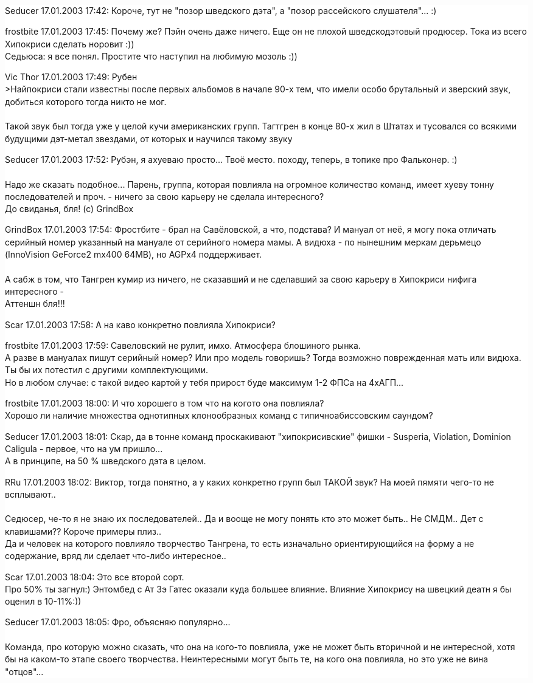 Seducer 17.01.2003 17:42:
Короче, тут не "позор шведского дэта", а "позор рассейского слушателя"... :)

frostbite 17.01.2003 17:45:
Почему же? Пэйн очень даже ничего. Еще он не плохой шведскодэтовый продюсер. Тока из всего Хипокриси сделать норовит :))<BR>Седьюса: я все понял. Простите что наступил на любимую мозоль :))

Vic Thor 17.01.2003 17:49:
Рубен<BR>&gt;Найпокриси стали известны после первых альбомов в начале 90-х тем, что имели особо брутальный и зверский звук, добиться которого тогда никто не мог.<BR><BR>Такой звук был тогда уже у целой кучи американских групп. Тагтгрен в конце 80-х жил в Штатах и тусовался со всякими будущими дэт-метал звездами, от которых и научился такому звуку<BR>

Seducer 17.01.2003 17:52:
Рубэн, я ахуеваю просто... Твоё место. походу, теперь, в топике про Фальконер. :)<BR><BR>Надо же сказать подобное... Парень, группа, которая повлияла на огромное количество команд, имеет хуеву тонну последователей и проч. - ничего за свою карьеру не сделала интересного? <BR>До свиданья, бля! (с) GrindBox

GrindBox 17.01.2003 17:54:
Фростбите - брал на Савёловской, а что, подстава? И мануал от неё, я могу пока отличать серийный номер указанный на мануале от серийного номера мамы. А видюха - по нынешним меркам дерьмецо (InnoVision GeForce2 mx400 64MB), но AGPx4 поддерживает. <BR><BR>А сабж в том, что Тангрен кумир из ничего, не сказавший и не сделавший за свою карьеру в Хипокриси нифига интересного - <BR>Аттеншн бля!!!

Scar 17.01.2003 17:58:
А на каво конкретно повлияла Хипокриси?

frostbite 17.01.2003 17:59:
Савеловский не рулит, имхо. Атмосфера блошиного рынка.<BR>А разве в мануалах пишут серийный номер? Или про модель говоришь? Тогда возможно поврежденная мать или видюха. Ты бы их потестил с другими комплектующими.<BR>Но в любом случае: с такой видео картой у тебя прирост буде максимум 1-2 ФПСа на 4хАГП...

frostbite 17.01.2003 18:00:
И что хорошего в том что на когото она повлияла?<BR>Хорошо ли наличие множества  однотипных клонообразных команд с типичноабиссовским саундом?

Seducer 17.01.2003 18:01:
Скар, да в тонне команд проскакивают "хипокрисивские" фишки - Susperia, Violation, Dominion Caligula - первое, что на ум пришло... <BR>А в принципе, на 50 % шведского дэта в целом.

RRu 17.01.2003 18:02:
Виктор, тогда понятно, а у каких конкретно групп был ТАКОЙ звук? На моей пямяти чего-то не всплывают..<BR><BR>Седюсер, че-то я не знаю их последователей.. Да и вооще не могу понять кто это может быть.. Не СМДМ.. Дет с клавишами?? Короче примеры плиз.. <BR>Да и человек на которого повлияло творчество Тангрена, то есть изначально ориентирующийся на форму а не содержание, вряд ли сделает что-либо интересное..

Scar 17.01.2003 18:04:
Это все второй сорт.<BR>Про 50% ты загнул:) Энтомбед с Ат Зэ Гатес оказали куда большее влияние. Влияние Хипокрису на швецкий деатн я бы оценил в 10-11%:))

Seducer 17.01.2003 18:05:
Фро, объясняю популярно...<BR><BR>Команда, про которую можно сказать, что она на кого-то повлияла, уже не может быть вторичной и не интересной, хотя бы на каком-то этапе своего творчества. Неинтересными могут быть те, на кого она повлияла, но это уже не вина "отцов"...
